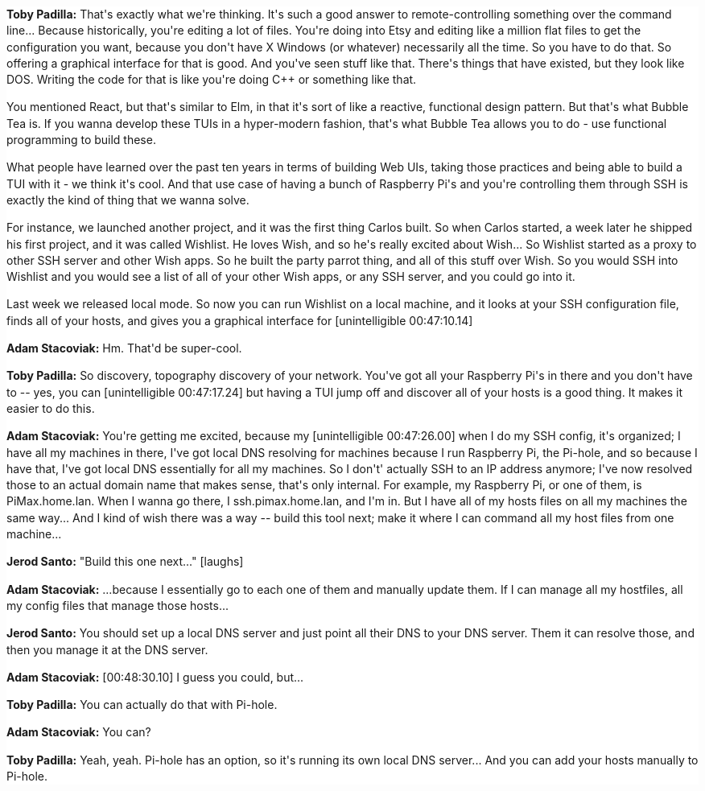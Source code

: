 **Toby Padilla:** That's exactly what we're thinking. It's such a good answer to remote-controlling something over the command line... Because historically, you're editing a lot of files. You're doing into Etsy and editing like a million flat files to get the configuration you want, because you don't have X Windows (or whatever) necessarily all the time. So you have to do that. So offering a graphical interface for that is good. And you've seen stuff like that. There's things that have existed, but they look like DOS. Writing the code for that is like you're doing C++ or something like that.

You mentioned React, but that's similar to Elm, in that it's sort of like a reactive, functional design pattern. But that's what Bubble Tea is. If you wanna develop these TUIs in a hyper-modern fashion, that's what Bubble Tea allows you to do - use functional programming to build these.

What people have learned over the past ten years in terms of building Web UIs, taking those practices and being able to build a TUI with it - we think it's cool. And that use case of having a bunch of Raspberry Pi's and you're controlling them through SSH is exactly the kind of thing that we wanna solve.

For instance, we launched another project, and it was the first thing Carlos built. So when Carlos started, a week later he shipped his first project, and it was called Wishlist. He loves Wish, and so he's really excited about Wish... So Wishlist started as a proxy to other SSH server and other Wish apps. So he built the party parrot thing, and all of this stuff over Wish. So you would SSH into Wishlist and you would see a list of all of your other Wish apps, or any SSH server, and you could go into it.

Last week we released local mode. So now you can run Wishlist on a local machine, and it looks at your SSH configuration file, finds all of your hosts, and gives you a graphical interface for \[unintelligible 00:47:10.14\]

**Adam Stacoviak:** Hm. That'd be super-cool.

**Toby Padilla:** So discovery, topography discovery of your network. You've got all your Raspberry Pi's in there and you don't have to -- yes, you can \[unintelligible 00:47:17.24\] but having a TUI jump off and discover all of your hosts is a good thing. It makes it easier to do this.

**Adam Stacoviak:** You're getting me excited, because my \[unintelligible 00:47:26.00\] when I do my SSH config, it's organized; I have all my machines in there, I've got local DNS resolving for machines because I run Raspberry Pi, the Pi-hole, and so because I have that, I've got local DNS essentially for all my machines. So I don't' actually SSH to an IP address anymore; I've now resolved those to an actual domain name that makes sense, that's only internal. For example, my Raspberry Pi, or one of them, is PiMax.home.lan. When I wanna go there, I ssh.pimax.home.lan, and I'm in. But I have all of my hosts files on all my machines the same way... And I kind of wish there was a way -- build this tool next; make it where I can command all my host files from one machine...

**Jerod Santo:** "Build this one next..." \[laughs\]

**Adam Stacoviak:** ...because I essentially go to each one of them and manually update them. If I can manage all my hostfiles, all my config files that manage those hosts...

**Jerod Santo:** You should set up a local DNS server and just point all their DNS to your DNS server. Them it can resolve those, and then you manage it at the DNS server.

**Adam Stacoviak:** \[00:48:30.10\] I guess you could, but...

**Toby Padilla:** You can actually do that with Pi-hole.

**Adam Stacoviak:** You can?

**Toby Padilla:** Yeah, yeah. Pi-hole has an option, so it's running its own local DNS server... And you can add your hosts manually to Pi-hole.
